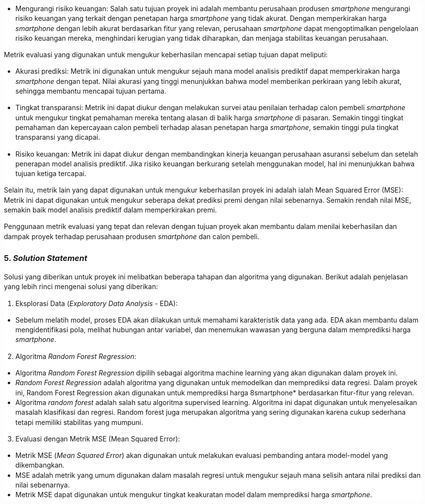 + Mengurangi risiko keuangan: Salah satu tujuan proyek ini adalah membantu perusahaan produsen *smartphone* mengurangi risiko keuangan yang terkait dengan penetapan harga *smartphone* yang tidak akurat. Dengan memperkirakan harga *smartphone* dengan lebih akurat berdasarkan fitur yang relevan, perusahaan *smartphone* dapat mengoptimalkan pengelolaan risiko keuangan mereka, menghindari kerugian yang tidak diharapkan, dan menjaga stabilitas keuangan perusahaan.

Metrik evaluasi yang digunakan untuk mengukur keberhasilan mencapai setiap tujuan dapat meliputi:

+ Akurasi prediksi: Metrik ini digunakan untuk mengukur sejauh mana model analisis prediktif dapat memperkirakan harga *smartphone* dengan tepat. Nilai akurasi yang tinggi menunjukkan bahwa model memberikan perkiraan yang lebih akurat, sehingga membantu mencapai tujuan pertama.

+ Tingkat transparansi: Metrik ini dapat diukur dengan melakukan survei atau penilaian terhadap calon pembeli *smartphone* untuk mengukur tingkat pemahaman mereka tentang alasan di balik harga *smartphone* di pasaran. Semakin tinggi tingkat pemahaman dan kepercayaan calon pembeli terhadap alasan penetapan harga *smartphone*, semakin tinggi pula tingkat transparansi yang dicapai.

+ Risiko keuangan: Metrik ini dapat diukur dengan membandingkan kinerja keuangan perusahaan asuransi sebelum dan setelah penerapan model analisis prediktif. Jika risiko keuangan berkurang setelah menggunakan model, hal ini menunjukkan bahwa tujuan ketiga tercapai.

Selain itu, metrik lain yang dapat digunakan untuk mengukur keberhasilan proyek ini adalah ialah Mean Squared Error (MSE): Metrik ini dapat digunakan untuk mengukur seberapa dekat prediksi premi dengan nilai sebenarnya. Semakin rendah nilai MSE, semakin baik model analisis prediktif dalam memperkirakan premi.

Penggunaan metrik evaluasi yang tepat dan relevan dengan tujuan proyek akan membantu dalam menilai keberhasilan dan dampak proyek terhadap perusahaan produsen *smartphone* dan calon pembeli.

### 5. *Solution Statement*

Solusi yang diberikan untuk proyek ini melibatkan beberapa tahapan dan algoritma yang digunakan. Berikut adalah penjelasan yang lebih rinci mengenai solusi yang diberikan:

1. Eksplorasi Data (*Exploratory Data Analysis* - EDA):

- Sebelum melatih model, proses EDA akan dilakukan untuk memahami karakteristik data yang ada. EDA akan membantu dalam mengidentifikasi pola, melihat hubungan antar variabel, dan menemukan wawasan yang berguna dalam memprediksi harga *smartphone*.

2. Algoritma *Random Forest Regression*:

- Algoritma *Random Forest Regression* dipilih sebagai algoritma machine learning yang akan digunakan dalam proyek ini.
- *Random Forest Regression* adalah algoritma yang digunakan untuk memodelkan dan memprediksi data regresi. Dalam proyek ini, Random Forest Regression akan digunakan untuk memprediksi harga 8smartphone* berdasarkan fitur-fitur yang relevan.
- Algoritma *random forest* adalah salah satu algoritma supervised learning. Algoritma ini dapat digunakan untuk menyelesaikan masalah klasifikasi dan regresi. Random forest juga merupakan algoritma yang sering digunakan karena cukup sederhana tetapi memiliki stabilitas yang mumpuni.

3. Evaluasi dengan Metrik MSE (Mean Squared Error):

- Metrik MSE (*Mean Squared Error*) akan digunakan untuk melakukan evaluasi pembanding antara model-model yang dikembangkan.
- MSE adalah metrik yang umum digunakan dalam masalah regresi untuk mengukur sejauh mana selisih antara nilai prediksi dan nilai sebenarnya.
- Metrik MSE dapat digunakan untuk mengukur tingkat keakuratan model dalam memprediksi harga *smartphone*.
